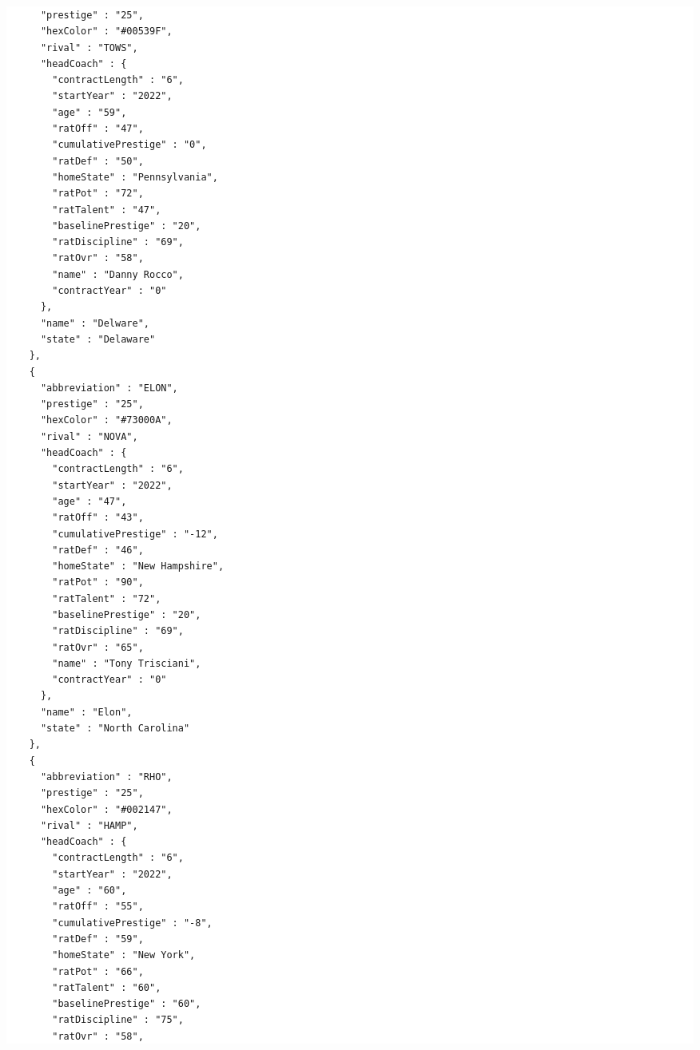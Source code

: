           "prestige" : "25",
          "hexColor" : "#00539F",
          "rival" : "TOWS",
          "headCoach" : {
            "contractLength" : "6",
            "startYear" : "2022",
            "age" : "59",
            "ratOff" : "47",
            "cumulativePrestige" : "0",
            "ratDef" : "50",
            "homeState" : "Pennsylvania",
            "ratPot" : "72",
            "ratTalent" : "47",
            "baselinePrestige" : "20",
            "ratDiscipline" : "69",
            "ratOvr" : "58",
            "name" : "Danny Rocco",
            "contractYear" : "0"
          },
          "name" : "Delware",
          "state" : "Delaware"
        },
        {
          "abbreviation" : "ELON",
          "prestige" : "25",
          "hexColor" : "#73000A",
          "rival" : "NOVA",
          "headCoach" : {
            "contractLength" : "6",
            "startYear" : "2022",
            "age" : "47",
            "ratOff" : "43",
            "cumulativePrestige" : "-12",
            "ratDef" : "46",
            "homeState" : "New Hampshire",
            "ratPot" : "90",
            "ratTalent" : "72",
            "baselinePrestige" : "20",
            "ratDiscipline" : "69",
            "ratOvr" : "65",
            "name" : "Tony Trisciani",
            "contractYear" : "0"
          },
          "name" : "Elon",
          "state" : "North Carolina"
        },
        {
          "abbreviation" : "RHO",
          "prestige" : "25",
          "hexColor" : "#002147",
          "rival" : "HAMP",
          "headCoach" : {
            "contractLength" : "6",
            "startYear" : "2022",
            "age" : "60",
            "ratOff" : "55",
            "cumulativePrestige" : "-8",
            "ratDef" : "59",
            "homeState" : "New York",
            "ratPot" : "66",
            "ratTalent" : "60",
            "baselinePrestige" : "60",
            "ratDiscipline" : "75",
            "ratOvr" : "58",